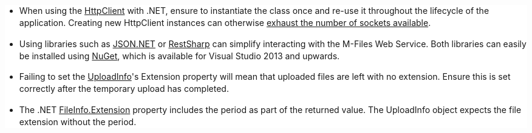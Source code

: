 * When using the [HttpClient](https://msdn.microsoft.com/en-us/library/system.net.http.httpclient(v=vs.118).aspx) with .NET, ensure to instantiate the class once and re-use it throughout the lifecycle of the application.  Creating new HttpClient instances can otherwise [exhaust the number of sockets available](https://msdn.microsoft.com/en-us/library/system.net.http.httpclient(v=vs.118).aspx).

* Using libraries such as [JSON.NET](http://www.newtonsoft.com/json) or [RestSharp](http://restsharp.org/) can simplify interacting with the M-Files Web Service.  Both libraries can easily be installed using [NuGet](https://www.nuget.org/), which is available for Visual Studio 2013 and upwards.

* Failing to set the [UploadInfo](https://developer.m-files.com/APIs/REST-API/Reference/structs/uploadinfo.html)'s Extension property will mean that uploaded files are left with no extension.  Ensure this is set correctly after the temporary upload has completed.

* The .NET [FileInfo.Extension](https://msdn.microsoft.com/en-us/library/system.io.filesysteminfo.extension(v=vs.110).aspx) property includes the period as part of the returned value.  The UploadInfo object expects the file extension without the period.


